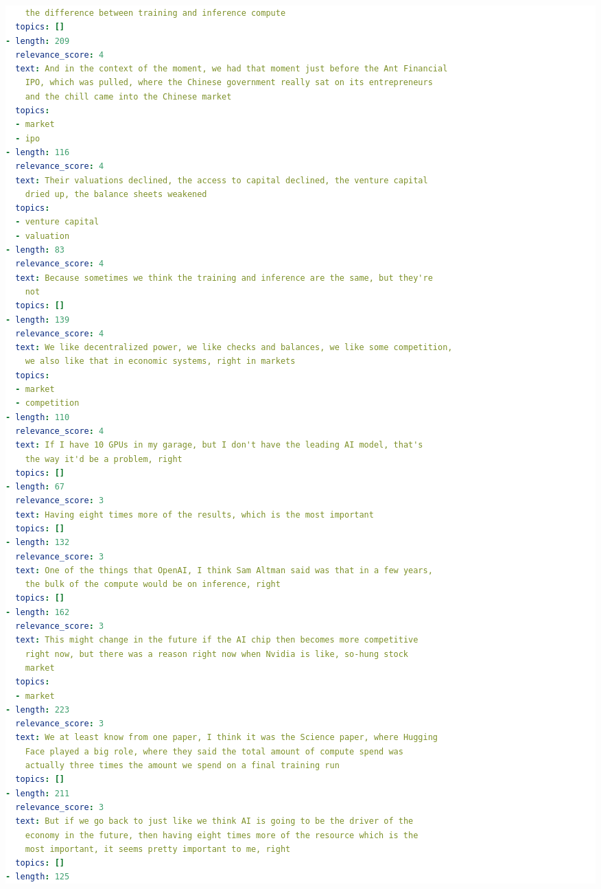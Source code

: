 ```yaml
    the difference between training and inference compute
  topics: []
- length: 209
  relevance_score: 4
  text: And in the context of the moment, we had that moment just before the Ant Financial
    IPO, which was pulled, where the Chinese government really sat on its entrepreneurs
    and the chill came into the Chinese market
  topics:
  - market
  - ipo
- length: 116
  relevance_score: 4
  text: Their valuations declined, the access to capital declined, the venture capital
    dried up, the balance sheets weakened
  topics:
  - venture capital
  - valuation
- length: 83
  relevance_score: 4
  text: Because sometimes we think the training and inference are the same, but they're
    not
  topics: []
- length: 139
  relevance_score: 4
  text: We like decentralized power, we like checks and balances, we like some competition,
    we also like that in economic systems, right in markets
  topics:
  - market
  - competition
- length: 110
  relevance_score: 4
  text: If I have 10 GPUs in my garage, but I don't have the leading AI model, that's
    the way it'd be a problem, right
  topics: []
- length: 67
  relevance_score: 3
  text: Having eight times more of the results, which is the most important
  topics: []
- length: 132
  relevance_score: 3
  text: One of the things that OpenAI, I think Sam Altman said was that in a few years,
    the bulk of the compute would be on inference, right
  topics: []
- length: 162
  relevance_score: 3
  text: This might change in the future if the AI chip then becomes more competitive
    right now, but there was a reason right now when Nvidia is like, so-hung stock
    market
  topics:
  - market
- length: 223
  relevance_score: 3
  text: We at least know from one paper, I think it was the Science paper, where Hugging
    Face played a big role, where they said the total amount of compute spend was
    actually three times the amount we spend on a final training run
  topics: []
- length: 211
  relevance_score: 3
  text: But if we go back to just like we think AI is going to be the driver of the
    economy in the future, then having eight times more of the resource which is the
    most important, it seems pretty important to me, right
  topics: []
- length: 125
```